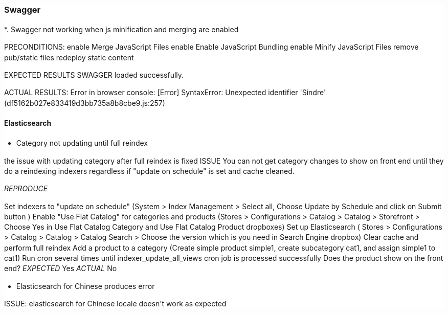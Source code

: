 
### Swagger

*. Swagger not working when js minification and merging are enabled


PRECONDITIONS:
enable Merge JavaScript Files
enable Enable JavaScript Bundling
enable Minify JavaScript Files
remove pub/static files
redeploy static content

EXPECTED RESULTS
SWAGGER loaded successfully.

ACTUAL RESULTS:
Error in browser console:
[Error] SyntaxError: Unexpected identifier 'Sindre' (df5162b027e833419d3bb735a8b8cbe9.js:257)




#### Elasticsearch

* Category not updating until full reindex

the issue with updating category after full reindex is fixed
ISSUE
You can not get category changes to show on front end until they do a reindexing indexers regardless if "update on schedule" is set and cache cleaned.

*REPRODUCE*

Set indexers to "update on schedule" (System > Index Management > Select all, Choose Update by Schedule and click on Submit button )
Enable "Use Flat Catalog" for categories and products (Stores > Configurations > Catalog > Catalog > Storefront > Choose Yes in Use Flat Catalog Category and Use Flat Catalog Product dropboxes)
Set up Elasticsearch ( Stores > Configurations > Catalog > Catalog > Catalog Search > Choose the version which is you need
in Search Engine dropbox)
Clear cache and perform full reindex
Add a product to a category (Create simple product simple1, create subcategory cat1, and assign simple1 to cat1)
Run cron several times until indexer_update_all_views cron job is processed successfully
Does the product show on the front end?
*EXPECTED*
Yes
*ACTUAL*
No




* Elasticsearch for Chinese produces error

ISSUE: elasticsearch for Chinese locale doesn't work as expected

